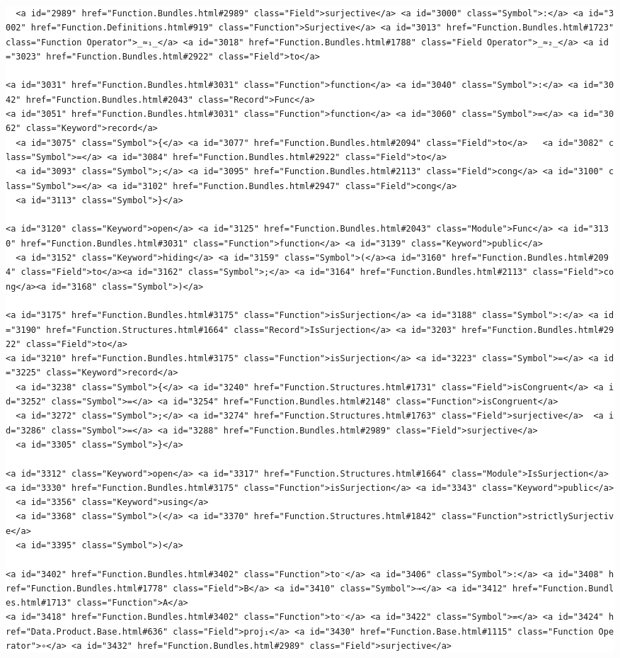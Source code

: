       <a id="2989" href="Function.Bundles.html#2989" class="Field">surjective</a> <a id="3000" class="Symbol">:</a> <a id="3002" href="Function.Definitions.html#919" class="Function">Surjective</a> <a id="3013" href="Function.Bundles.html#1723" class="Function Operator">_≈₁_</a> <a id="3018" href="Function.Bundles.html#1788" class="Field Operator">_≈₂_</a> <a id="3023" href="Function.Bundles.html#2922" class="Field">to</a>

    <a id="3031" href="Function.Bundles.html#3031" class="Function">function</a> <a id="3040" class="Symbol">:</a> <a id="3042" href="Function.Bundles.html#2043" class="Record">Func</a>
    <a id="3051" href="Function.Bundles.html#3031" class="Function">function</a> <a id="3060" class="Symbol">=</a> <a id="3062" class="Keyword">record</a>
      <a id="3075" class="Symbol">{</a> <a id="3077" href="Function.Bundles.html#2094" class="Field">to</a>   <a id="3082" class="Symbol">=</a> <a id="3084" href="Function.Bundles.html#2922" class="Field">to</a>
      <a id="3093" class="Symbol">;</a> <a id="3095" href="Function.Bundles.html#2113" class="Field">cong</a> <a id="3100" class="Symbol">=</a> <a id="3102" href="Function.Bundles.html#2947" class="Field">cong</a>
      <a id="3113" class="Symbol">}</a>

    <a id="3120" class="Keyword">open</a> <a id="3125" href="Function.Bundles.html#2043" class="Module">Func</a> <a id="3130" href="Function.Bundles.html#3031" class="Function">function</a> <a id="3139" class="Keyword">public</a>
      <a id="3152" class="Keyword">hiding</a> <a id="3159" class="Symbol">(</a><a id="3160" href="Function.Bundles.html#2094" class="Field">to</a><a id="3162" class="Symbol">;</a> <a id="3164" href="Function.Bundles.html#2113" class="Field">cong</a><a id="3168" class="Symbol">)</a>

    <a id="3175" href="Function.Bundles.html#3175" class="Function">isSurjection</a> <a id="3188" class="Symbol">:</a> <a id="3190" href="Function.Structures.html#1664" class="Record">IsSurjection</a> <a id="3203" href="Function.Bundles.html#2922" class="Field">to</a>
    <a id="3210" href="Function.Bundles.html#3175" class="Function">isSurjection</a> <a id="3223" class="Symbol">=</a> <a id="3225" class="Keyword">record</a>
      <a id="3238" class="Symbol">{</a> <a id="3240" href="Function.Structures.html#1731" class="Field">isCongruent</a> <a id="3252" class="Symbol">=</a> <a id="3254" href="Function.Bundles.html#2148" class="Function">isCongruent</a>
      <a id="3272" class="Symbol">;</a> <a id="3274" href="Function.Structures.html#1763" class="Field">surjective</a>  <a id="3286" class="Symbol">=</a> <a id="3288" href="Function.Bundles.html#2989" class="Field">surjective</a>
      <a id="3305" class="Symbol">}</a>

    <a id="3312" class="Keyword">open</a> <a id="3317" href="Function.Structures.html#1664" class="Module">IsSurjection</a> <a id="3330" href="Function.Bundles.html#3175" class="Function">isSurjection</a> <a id="3343" class="Keyword">public</a>
      <a id="3356" class="Keyword">using</a>
      <a id="3368" class="Symbol">(</a> <a id="3370" href="Function.Structures.html#1842" class="Function">strictlySurjective</a>
      <a id="3395" class="Symbol">)</a>

    <a id="3402" href="Function.Bundles.html#3402" class="Function">to⁻</a> <a id="3406" class="Symbol">:</a> <a id="3408" href="Function.Bundles.html#1778" class="Field">B</a> <a id="3410" class="Symbol">→</a> <a id="3412" href="Function.Bundles.html#1713" class="Function">A</a>
    <a id="3418" href="Function.Bundles.html#3402" class="Function">to⁻</a> <a id="3422" class="Symbol">=</a> <a id="3424" href="Data.Product.Base.html#636" class="Field">proj₁</a> <a id="3430" href="Function.Base.html#1115" class="Function Operator">∘</a> <a id="3432" href="Function.Bundles.html#2989" class="Field">surjective</a>

